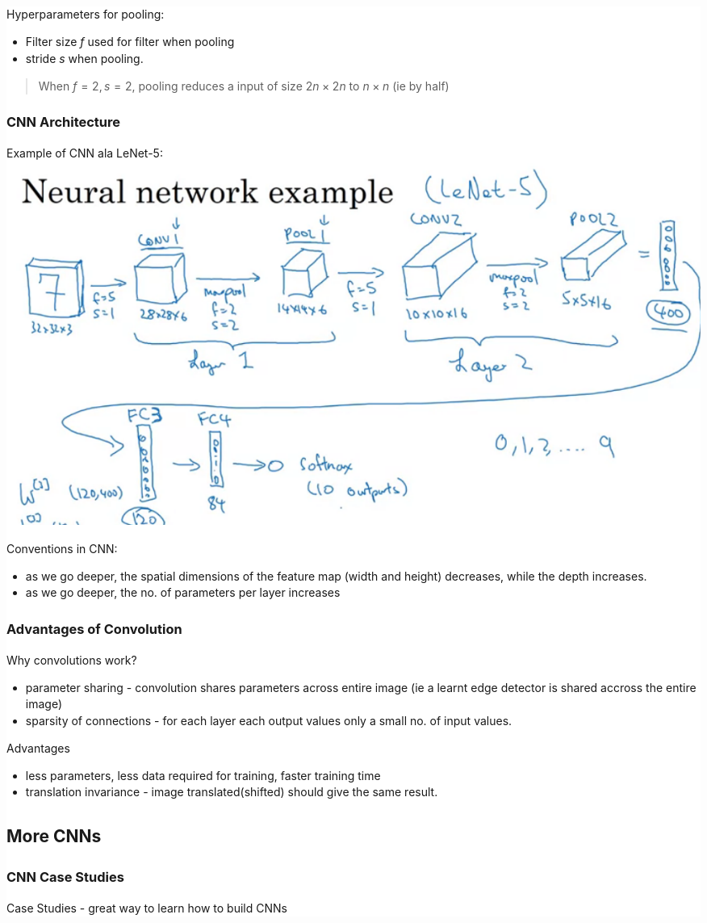 Hyperparameters for pooling: 
- Filter size $f$ used for filter when pooling
- stride $s$ when pooling.

> When $f=2,s=2$, pooling reduces a input of size $2n \times 2n$ to $n \times n$
> (ie by half)

### CNN Architecture
Example of CNN ala LeNet-5:
![LeNet-5](assets/convnets/cnn_example_lenet_5.png)

Conventions in CNN:
- as we go deeper, the spatial dimensions of the feature map (width and height) 
    decreases, while the depth increases.
- as we go deeper, the no. of parameters per layer increases

### Advantages of Convolution
Why convolutions work?
- parameter sharing - convolution shares parameters across entire image 
    (ie a learnt edge detector is shared accross the entire image)
- sparsity of connections - for each layer each output values only a small no. of input values.

Advantages
- less parameters, less data required for training, faster training time
- translation invariance - image translated(shifted) should give the same result.

## More CNNs
### CNN Case Studies
Case Studies - great way to learn how to build CNNs

